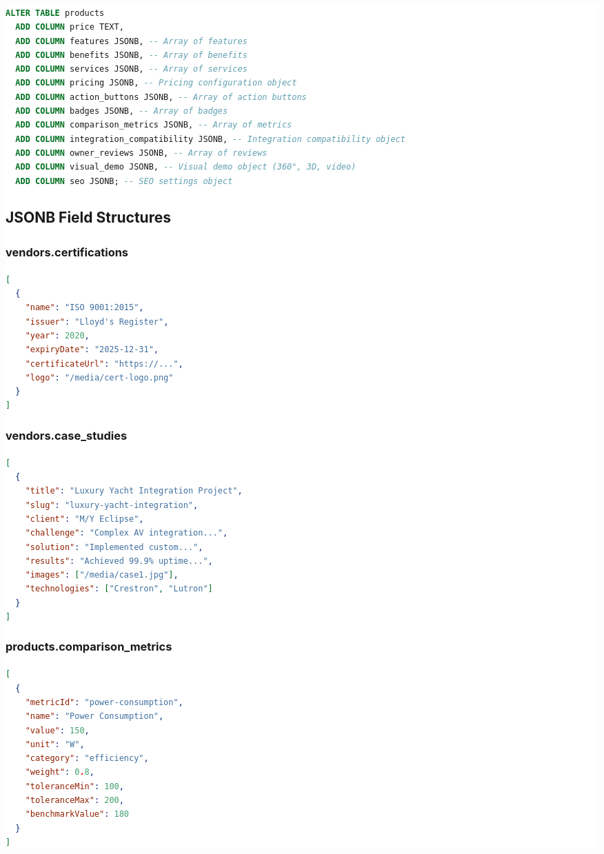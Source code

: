 ```sql
ALTER TABLE products
  ADD COLUMN price TEXT,
  ADD COLUMN features JSONB, -- Array of features
  ADD COLUMN benefits JSONB, -- Array of benefits
  ADD COLUMN services JSONB, -- Array of services
  ADD COLUMN pricing JSONB, -- Pricing configuration object
  ADD COLUMN action_buttons JSONB, -- Array of action buttons
  ADD COLUMN badges JSONB, -- Array of badges
  ADD COLUMN comparison_metrics JSONB, -- Array of metrics
  ADD COLUMN integration_compatibility JSONB, -- Integration compatibility object
  ADD COLUMN owner_reviews JSONB, -- Array of reviews
  ADD COLUMN visual_demo JSONB, -- Visual demo object (360°, 3D, video)
  ADD COLUMN seo JSONB; -- SEO settings object
```

## JSONB Field Structures

### vendors.certifications
```json
[
  {
    "name": "ISO 9001:2015",
    "issuer": "Lloyd's Register",
    "year": 2020,
    "expiryDate": "2025-12-31",
    "certificateUrl": "https://...",
    "logo": "/media/cert-logo.png"
  }
]
```

### vendors.case_studies
```json
[
  {
    "title": "Luxury Yacht Integration Project",
    "slug": "luxury-yacht-integration",
    "client": "M/Y Eclipse",
    "challenge": "Complex AV integration...",
    "solution": "Implemented custom...",
    "results": "Achieved 99.9% uptime...",
    "images": ["/media/case1.jpg"],
    "technologies": ["Crestron", "Lutron"]
  }
]
```

### products.comparison_metrics
```json
[
  {
    "metricId": "power-consumption",
    "name": "Power Consumption",
    "value": 150,
    "unit": "W",
    "category": "efficiency",
    "weight": 0.8,
    "toleranceMin": 100,
    "toleranceMax": 200,
    "benchmarkValue": 180
  }
]
```